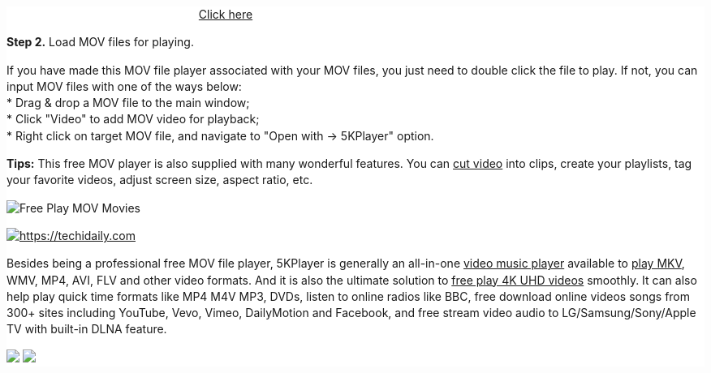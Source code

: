 
<span id="1424527">
					<video width="864" height="1536" style="cursor:pointer"
           poster="//a.impactradius-go.com/display-clicktoplayimage/1424527.png"
           onclick="if(!this.playClicked){this.play();this.setAttribute('controls',true);this.playClicked=true;}">
	   <source src="//a.impactradius-go.com/display-ad/16446-1424527">
	   <img src="//a.impactradius-go.com/display-clicktoplayimage/1424527.png" style="border: none; height: 100%; width: 100%; object-fit: contain">
	</video>
	<div style="width:540px;text-align:center"><a href="javascript:window.open(decodeURIComponent('https%3A%2F%2Flaganoo.pxf.io%2Fc%2F5597632%2F1424527%2F16446'), '_blank');void(0);">Click here</a></div>
</span>
<img height="0" width="0" src="https://imp.pxf.io/i/5597632/1424527/16446" style="position:absolute;visibility:hidden;" border="0" />


**Step 2.** Load MOV files for playing.

 If you have made this MOV file player associated with your MOV files, you just need to double click the file to play. If not, you can input MOV files with one of the ways below:  
 \* Drag & drop a MOV file to the main window;  
 \* Click "Video" to add MOV video for playback;  
 \* Right click on target MOV file, and navigate to "Open with -> 5KPlayer" option.

**Tips:** This free MOV player is also supplied with many wonderful features. You can [cut video](https://tools.techidaily.com/5kplayer/video-music-player/) into clips, create your playlists, tag your favorite videos, adjust screen size, aspect ratio, etc. 

![Free Play MOV Movies](https://www.5kplayer.com/video-music-player/../youtube-download/img/la-la-land-5kplayer.jpg) 


<a href="https://aligracehair.sjv.io/c/5597632/1997648/19272" target="_top" id="1997648">
  <img src="//a.impactradius-go.com/display-ad/19272-1997648" border="0" alt="https://techidaily.com" width="728" height="90"/>
</a>
<img height="0" width="0" src="https://aligracehair.sjv.io/i/5597632/1997648/19272" style="position:absolute;visibility:hidden;" border="0" />


Besides being a professional free MOV file player, 5KPlayer is generally an all-in-one [video music player](https://tools.techidaily.com/5kplayer/video-music-player/) available to [play MKV](https://tools.techidaily.com/5kplayer/video-music-player/), WMV, MP4, AVI, FLV and other video formats. And it is also the ultimate solution to [free play 4K UHD videos](https://tools.techidaily.com/5kplayer/video-music-player/) smoothly. It can also help play quick time formats like MP4 M4V MP3, DVDs, listen to online radios like BBC, free download online videos songs from 300+ sites including YouTube, Vevo, Vimeo, DailyMotion and Facebook, and free stream video audio to LG/Samsung/Sony/Apple TV with built-in DLNA feature.

[![](https://www.5kplayer.com/video-music-player/../button/freedownwhitewin.png)](https://tools.techidaily.com/5kplayer/products/) [![](https://www.5kplayer.com/video-music-player/../button/freedownbackmac.png)](https://tools.techidaily.com/5kplayer/products/)

<ins class="adsbygoogle"
     style="display:block"
     data-ad-format="autorelaxed"
     data-ad-client="ca-pub-7571918770474297"
     data-ad-slot="1223367746"></ins>
